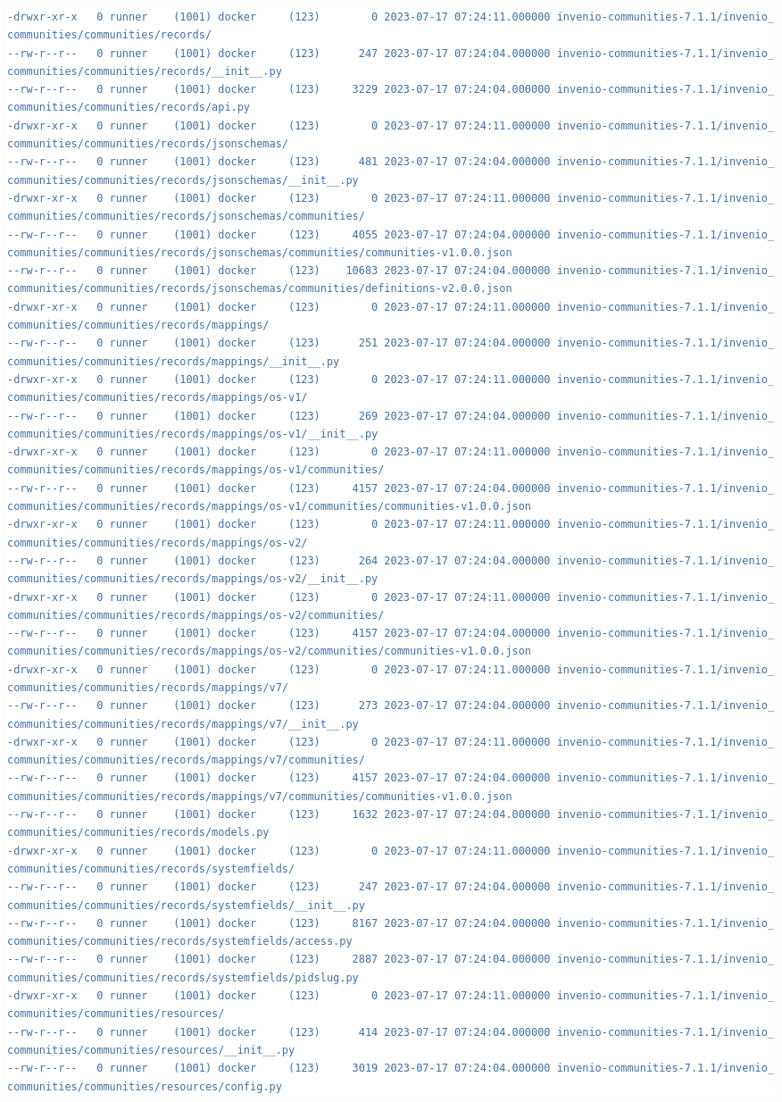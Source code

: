 ```diff
-drwxr-xr-x   0 runner    (1001) docker     (123)        0 2023-07-17 07:24:11.000000 invenio-communities-7.1.1/invenio_communities/communities/records/
--rw-r--r--   0 runner    (1001) docker     (123)      247 2023-07-17 07:24:04.000000 invenio-communities-7.1.1/invenio_communities/communities/records/__init__.py
--rw-r--r--   0 runner    (1001) docker     (123)     3229 2023-07-17 07:24:04.000000 invenio-communities-7.1.1/invenio_communities/communities/records/api.py
-drwxr-xr-x   0 runner    (1001) docker     (123)        0 2023-07-17 07:24:11.000000 invenio-communities-7.1.1/invenio_communities/communities/records/jsonschemas/
--rw-r--r--   0 runner    (1001) docker     (123)      481 2023-07-17 07:24:04.000000 invenio-communities-7.1.1/invenio_communities/communities/records/jsonschemas/__init__.py
-drwxr-xr-x   0 runner    (1001) docker     (123)        0 2023-07-17 07:24:11.000000 invenio-communities-7.1.1/invenio_communities/communities/records/jsonschemas/communities/
--rw-r--r--   0 runner    (1001) docker     (123)     4055 2023-07-17 07:24:04.000000 invenio-communities-7.1.1/invenio_communities/communities/records/jsonschemas/communities/communities-v1.0.0.json
--rw-r--r--   0 runner    (1001) docker     (123)    10683 2023-07-17 07:24:04.000000 invenio-communities-7.1.1/invenio_communities/communities/records/jsonschemas/communities/definitions-v2.0.0.json
-drwxr-xr-x   0 runner    (1001) docker     (123)        0 2023-07-17 07:24:11.000000 invenio-communities-7.1.1/invenio_communities/communities/records/mappings/
--rw-r--r--   0 runner    (1001) docker     (123)      251 2023-07-17 07:24:04.000000 invenio-communities-7.1.1/invenio_communities/communities/records/mappings/__init__.py
-drwxr-xr-x   0 runner    (1001) docker     (123)        0 2023-07-17 07:24:11.000000 invenio-communities-7.1.1/invenio_communities/communities/records/mappings/os-v1/
--rw-r--r--   0 runner    (1001) docker     (123)      269 2023-07-17 07:24:04.000000 invenio-communities-7.1.1/invenio_communities/communities/records/mappings/os-v1/__init__.py
-drwxr-xr-x   0 runner    (1001) docker     (123)        0 2023-07-17 07:24:11.000000 invenio-communities-7.1.1/invenio_communities/communities/records/mappings/os-v1/communities/
--rw-r--r--   0 runner    (1001) docker     (123)     4157 2023-07-17 07:24:04.000000 invenio-communities-7.1.1/invenio_communities/communities/records/mappings/os-v1/communities/communities-v1.0.0.json
-drwxr-xr-x   0 runner    (1001) docker     (123)        0 2023-07-17 07:24:11.000000 invenio-communities-7.1.1/invenio_communities/communities/records/mappings/os-v2/
--rw-r--r--   0 runner    (1001) docker     (123)      264 2023-07-17 07:24:04.000000 invenio-communities-7.1.1/invenio_communities/communities/records/mappings/os-v2/__init__.py
-drwxr-xr-x   0 runner    (1001) docker     (123)        0 2023-07-17 07:24:11.000000 invenio-communities-7.1.1/invenio_communities/communities/records/mappings/os-v2/communities/
--rw-r--r--   0 runner    (1001) docker     (123)     4157 2023-07-17 07:24:04.000000 invenio-communities-7.1.1/invenio_communities/communities/records/mappings/os-v2/communities/communities-v1.0.0.json
-drwxr-xr-x   0 runner    (1001) docker     (123)        0 2023-07-17 07:24:11.000000 invenio-communities-7.1.1/invenio_communities/communities/records/mappings/v7/
--rw-r--r--   0 runner    (1001) docker     (123)      273 2023-07-17 07:24:04.000000 invenio-communities-7.1.1/invenio_communities/communities/records/mappings/v7/__init__.py
-drwxr-xr-x   0 runner    (1001) docker     (123)        0 2023-07-17 07:24:11.000000 invenio-communities-7.1.1/invenio_communities/communities/records/mappings/v7/communities/
--rw-r--r--   0 runner    (1001) docker     (123)     4157 2023-07-17 07:24:04.000000 invenio-communities-7.1.1/invenio_communities/communities/records/mappings/v7/communities/communities-v1.0.0.json
--rw-r--r--   0 runner    (1001) docker     (123)     1632 2023-07-17 07:24:04.000000 invenio-communities-7.1.1/invenio_communities/communities/records/models.py
-drwxr-xr-x   0 runner    (1001) docker     (123)        0 2023-07-17 07:24:11.000000 invenio-communities-7.1.1/invenio_communities/communities/records/systemfields/
--rw-r--r--   0 runner    (1001) docker     (123)      247 2023-07-17 07:24:04.000000 invenio-communities-7.1.1/invenio_communities/communities/records/systemfields/__init__.py
--rw-r--r--   0 runner    (1001) docker     (123)     8167 2023-07-17 07:24:04.000000 invenio-communities-7.1.1/invenio_communities/communities/records/systemfields/access.py
--rw-r--r--   0 runner    (1001) docker     (123)     2887 2023-07-17 07:24:04.000000 invenio-communities-7.1.1/invenio_communities/communities/records/systemfields/pidslug.py
-drwxr-xr-x   0 runner    (1001) docker     (123)        0 2023-07-17 07:24:11.000000 invenio-communities-7.1.1/invenio_communities/communities/resources/
--rw-r--r--   0 runner    (1001) docker     (123)      414 2023-07-17 07:24:04.000000 invenio-communities-7.1.1/invenio_communities/communities/resources/__init__.py
--rw-r--r--   0 runner    (1001) docker     (123)     3019 2023-07-17 07:24:04.000000 invenio-communities-7.1.1/invenio_communities/communities/resources/config.py
```